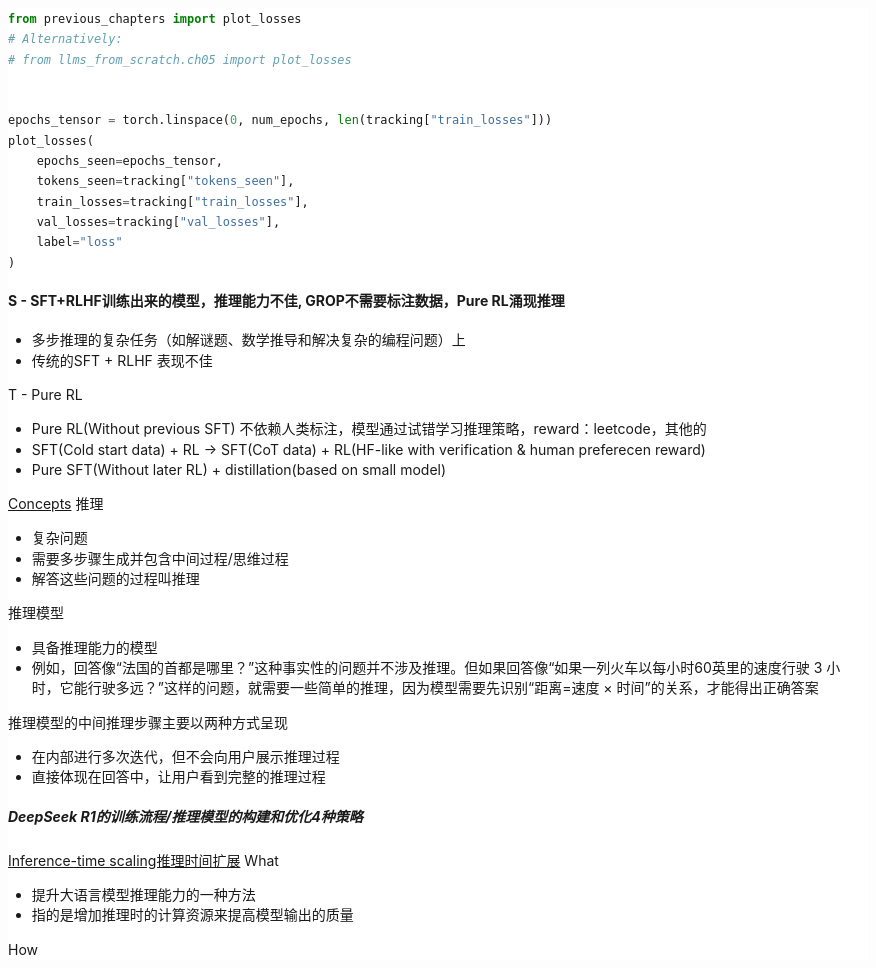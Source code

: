 


```py
from previous_chapters import plot_losses
# Alternatively:
# from llms_from_scratch.ch05 import plot_losses


epochs_tensor = torch.linspace(0, num_epochs, len(tracking["train_losses"]))
plot_losses(
    epochs_seen=epochs_tensor,
    tokens_seen=tracking["tokens_seen"],
    train_losses=tracking["train_losses"],
    val_losses=tracking["val_losses"],
    label="loss"
)
```



#### S - SFT+RLHF训练出来的模型，推理能力不佳, GROP不需要标注数据，Pure RL涌现推理
- 多步推理的复杂任务（如解谜题、数学推导和解决复杂的编程问题）上
- 传统的SFT + RLHF 表现不佳



T - Pure RL 

- Pure RL(Without previous SFT) 不依赖人类标注，模型通过试错学习推理策略，reward：leetcode，其他的
- SFT(Cold start data) + RL -> SFT(CoT data) + RL(HF-like with verification & human preferecen reward)
- Pure SFT(Without later RL) + distillation(based on small model)

<u>Concepts</u>
推理
- 复杂问题
- 需要多步骤生成并包含中间过程/思维过程
- 解答这些问题的过程叫推理

推理模型
- 具备推理能力的模型
- 例如，回答像“法国的首都是哪里？”这种事实性的问题并不涉及推理。但如果回答像“如果一列火车以每小时60英里的速度行驶 3 小时，它能行驶多远？”这样的问题，就需要一些简单的推理，因为模型需要先识别“距离=速度 × 时间”的关系，才能得出正确答案

推理模型的中间推理步骤主要以两种方式呈现
- 在内部进行多次迭代，但不会向用户展示推理过程
- 直接体现在回答中，让用户看到完整的推理过程


##### DeepSeek R1的训练流程/推理模型的构建和优化4种策略

<u>Inference-time scaling推理时间扩展</u>
What

-  提升大语言模型推理能力的一种方法
-  指的是增加推理时的计算资源来提高模型输出的质量

How
